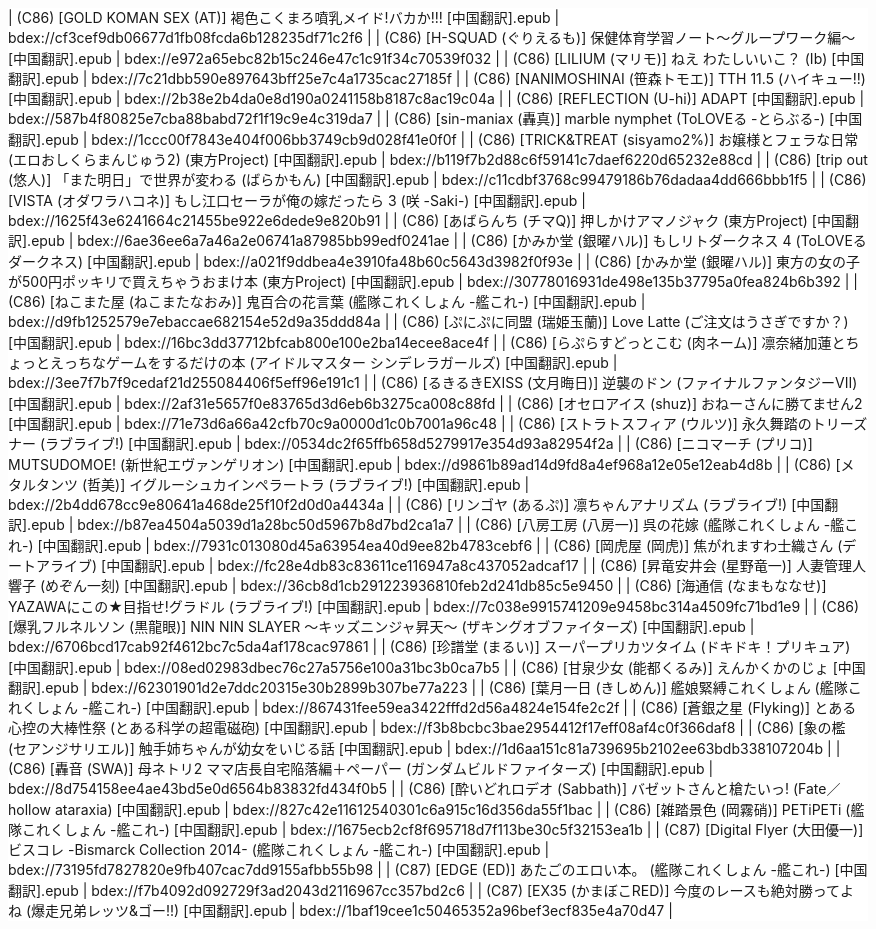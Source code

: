 | (C86) [GOLD KOMAN SEX (AT)] 褐色こくまろ噴乳メイド!バカか!!! [中国翻訳].epub | bdex://cf3cef9db06677d1fb08fcda6b128235df71c2f6 |
| (C86) [H-SQUAD (ぐりえるも)] 保健体育学習ノート～グループワーク編～ [中国翻訳].epub | bdex://e972a65ebc82b15c246e47c1c91f34c70539f032 |
| (C86) [LILIUM (マリモ)] ねえ わたしいいこ？ (Ib) [中国翻訳].epub | bdex://7c21dbb590e897643bff25e7c4a1735cac27185f |
| (C86) [NANIMOSHINAI (笹森トモエ)] TTH 11.5 (ハイキュー!!) [中国翻訳].epub | bdex://2b38e2b4da0e8d190a0241158b8187c8ac19c04a |
| (C86) [REFLECTION (U-hi)] ADAPT [中国翻訳].epub | bdex://587b4f80825e7cba88babd72f1f19c9e4c319da7 |
| (C86) [sin-maniax (轟真)] marble nymphet (ToLOVEる -とらぶる-) [中国翻訳].epub | bdex://1ccc00f7843e404f006bb3749cb9d028f41e0f0f |
| (C86) [TRICK&TREAT (sisyamo2%)] お嬢様とフェラな日常 (エロおしくらまんじゅう2) (東方Project) [中国翻訳].epub | bdex://b119f7b2d88c6f59141c7daef6220d65232e88cd |
| (C86) [trip out (悠人)] 「また明日」で世界が変わる (ばらかもん) [中国翻訳].epub | bdex://c11cdbf3768c99479186b76dadaa4dd666bbb1f5 |
| (C86) [VISTA (オダワラハコネ)] もし江口セーラが俺の嫁だったら 3 (咲 -Saki-) [中国翻訳].epub | bdex://1625f43e6241664c21455be922e6dede9e820b91 |
| (C86) [あばらんち (チマQ)] 押しかけアマノジャク (東方Project) [中国翻訳].epub | bdex://6ae36ee6a7a46a2e06741a87985bb99edf0241ae |
| (C86) [かみか堂 (銀曜ハル)] もしリトダークネス 4 (ToLOVEる ダークネス) [中国翻訳].epub | bdex://a021f9ddbea4e3910fa48b60c5643d3982f0f93e |
| (C86) [かみか堂 (銀曜ハル)] 東方の女の子が500円ポッキリで買えちゃうおまけ本 (東方Project) [中国翻訳].epub | bdex://30778016931de498e135b37795a0fea824b6b392 |
| (C86) [ねこまた屋 (ねこまたなおみ)] 鬼百合の花言葉 (艦隊これくしょん -艦これ-) [中国翻訳].epub | bdex://d9fb1252579e7ebaccae682154e52d9a35ddd84a |
| (C86) [ぷにぷに同盟 (瑞姫玉蘭)] Love Latte (ご注文はうさぎですか？) [中国翻訳].epub | bdex://16bc3dd37712bfcab800e100e2ba14ecee8ace4f |
| (C86) [らぷらすどっとこむ (肉ネーム)] 凛奈緒加蓮とちょっとえっちなゲームをするだけの本 (アイドルマスター シンデレラガールズ) [中国翻訳].epub | bdex://3ee7f7b7f9cedaf21d255084406f5eff96e191c1 |
| (C86) [るきるきEXISS (文月晦日)] 逆襲のドン (ファイナルファンタジーVII) [中国翻訳].epub | bdex://2af31e5657f0e83765d3d6eb6b3275ca008c88fd |
| (C86) [オセロアイス (shuz)] おねーさんに勝てません2 [中国翻訳].epub | bdex://71e73d6a66a42cfb70c9a0000d1c0b7001a96c48 |
| (C86) [ストラトスフィア (ウルツ)] 永久舞踏のトリーズナー (ラブライブ!) [中国翻訳].epub | bdex://0534dc2f65ffb658d5279917e354d93a82954f2a |
| (C86) [ニコマーチ (プリコ)] MUTSUDOMOE! (新世紀エヴァンゲリオン) [中国翻訳].epub | bdex://d9861b89ad14d9fd8a4ef968a12e05e12eab4d8b |
| (C86) [メタルタンツ (哲美)] イグルーシュカインペラートラ (ラブライブ!) [中国翻訳].epub | bdex://2b4dd678cc9e80641a468de25f10f2d0d0a4434a |
| (C86) [リンゴヤ (あるぷ)] 凛ちゃんアナリズム (ラブライブ!) [中国翻訳].epub | bdex://b87ea4504a5039d1a28bc50d5967b8d7bd2ca1a7 |
| (C86) [八房工房 (八房一)] 呉の花嫁 (艦隊これくしょん -艦これ-) [中国翻訳].epub | bdex://7931c013080d45a63954ea40d9ee82b4783cebf6 |
| (C86) [岡虎屋 (岡虎)] 焦がれますわ士織さん (デートアライブ) [中国翻訳].epub | bdex://fc28e4db83c83611ce116947a8c437052adcaf17 |
| (C86) [昇竜安井会 (星野竜一)] 人妻管理人響子 (めぞん一刻) [中国翻訳].epub | bdex://36cb8d1cb291223936810feb2d241db85c5e9450 |
| (C86) [海通信 (なまもななせ)] YAZAWAにこの★目指せ!グラドル (ラブライブ!) [中国翻訳].epub | bdex://7c038e9915741209e9458bc314a4509fc71bd1e9 |
| (C86) [爆乳フルネルソン (黒龍眼)] NIN NIN SLAYER ～キッズニンジャ昇天～ (ザキングオブファイターズ) [中国翻訳].epub | bdex://6706bcd17cab92f4612bc7c5da4af178cac97861 |
| (C86) [珍譜堂 (まるい)] スーパープリカツタイム (ドキドキ！プリキュア) [中国翻訳].epub | bdex://08ed02983dbec76c27a5756e100a31bc3b0ca7b5 |
| (C86) [甘泉少女 (能都くるみ)] えんかくかのじょ [中国翻訳].epub | bdex://62301901d2e7ddc20315e30b2899b307be77a223 |
| (C86) [葉月一日 (きしめん)] 艦娘緊縛これくしょん (艦隊これくしょん -艦これ-) [中国翻訳].epub | bdex://867431fee59ea3422fffd2d56a4824e154fe2c2f |
| (C86) [蒼銀之星 (Flyking)] とある心控の大棒性祭 (とある科学の超電磁砲) [中国翻訳].epub | bdex://f3b8bcbc3bae2954412f17eff08af4c0f366daf8 |
| (C86) [象の檻 (セアンジサリエル)] 触手姉ちゃんが幼女をいじる話 [中国翻訳].epub | bdex://1d6aa151c81a739695b2102ee63bdb338107204b |
| (C86) [轟音 (SWA)] 母ネトリ2 ママ店長自宅陥落編＋ペーパー (ガンダムビルドファイターズ) [中国翻訳].epub | bdex://8d754158ee4ae43bd5e0d6564b83832fd434f0b5 |
| (C86) [酔いどれロデオ (Sabbath)] バゼットさんと槍たいっ! (Fate／hollow ataraxia) [中国翻訳].epub | bdex://827c42e11612540301c6a915c16d356da55f1bac |
| (C86) [雑踏景色 (岡霧硝)] PETiPETi (艦隊これくしょん -艦これ-) [中国翻訳].epub | bdex://1675ecb2cf8f695718d7f113be30c5f32153ea1b |
| (C87) [Digital Flyer (大田優一)] ビスコレ -Bismarck Collection 2014- (艦隊これくしょん -艦これ-) [中国翻訳].epub | bdex://73195fd7827820e9fb407cac7dd9155afbb55b98 |
| (C87) [EDGE (ED)] あたごのエロい本。 (艦隊これくしょん -艦これ-) [中国翻訳].epub | bdex://f7b4092d092729f3ad2043d2116967cc357bd2c6 |
| (C87) [EX35 (かまぼこRED)] 今度のレースも絶対勝ってよね (爆走兄弟レッツ&ゴー!!) [中国翻訳].epub | bdex://1baf19cee1c50465352a96bef3ecf835e4a70d47 |